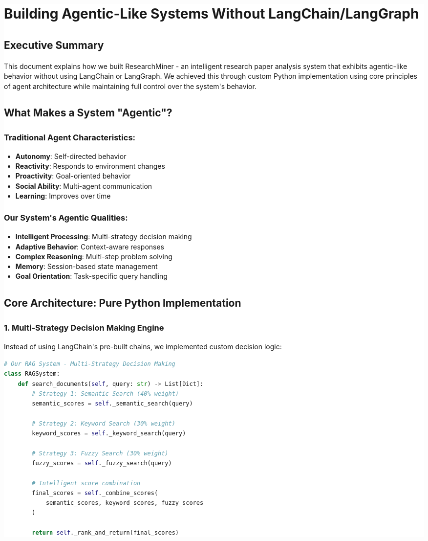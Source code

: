 # Building Agentic-Like Systems Without LangChain/LangGraph

## Executive Summary

This document explains how we built ResearchMiner - an intelligent research paper analysis system that exhibits agentic-like behavior without using LangChain or LangGraph. We achieved this through custom Python implementation using core principles of agent architecture while maintaining full control over the system's behavior.

## What Makes a System "Agentic"?

### Traditional Agent Characteristics:
- **Autonomy**: Self-directed behavior
- **Reactivity**: Responds to environment changes
- **Proactivity**: Goal-oriented behavior
- **Social Ability**: Multi-agent communication
- **Learning**: Improves over time

### Our System's Agentic Qualities:
- **Intelligent Processing**: Multi-strategy decision making
- **Adaptive Behavior**: Context-aware responses
- **Complex Reasoning**: Multi-step problem solving
- **Memory**: Session-based state management
- **Goal Orientation**: Task-specific query handling

## Core Architecture: Pure Python Implementation

### 1. Multi-Strategy Decision Making Engine

Instead of using LangChain's pre-built chains, we implemented custom decision logic:

```python
# Our RAG System - Multi-Strategy Decision Making
class RAGSystem:
    def search_documents(self, query: str) -> List[Dict]:
        # Strategy 1: Semantic Search (40% weight)
        semantic_scores = self._semantic_search(query)
        
        # Strategy 2: Keyword Search (30% weight)
        keyword_scores = self._keyword_search(query)
        
        # Strategy 3: Fuzzy Search (30% weight)
        fuzzy_scores = self._fuzzy_search(query)
        
        # Intelligent score combination
        final_scores = self._combine_scores(
            semantic_scores, keyword_scores, fuzzy_scores
        )
        
        return self._rank_and_return(final_scores)
```

